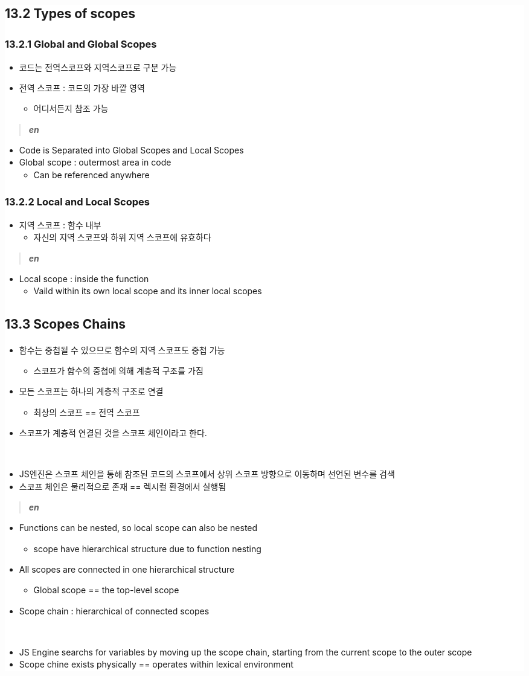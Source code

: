 ## 13.2 Types of scopes

### 13.2.1 Global and Global Scopes

- 코드는 전역스코프와 지역스코프로 구분 가능

- 전역 스코프 : 코드의 가장 바깥 영역
  - 어디서든지 참조 가능

> **_en_**

- Code is Separated into Global Scopes and Local Scopes
- Global scope : outermost area in code
  - Can be referenced anywhere

### 13.2.2 Local and Local Scopes

- 지역 스코프 : 함수 내부
  - 자신의 지역 스코프와 하위 지역 스코프에 유효하다

> **_en_**

- Local scope : inside the function
  - Vaild within its own local scope and its inner local scopes
  

## 13.3 Scopes Chains

- 함수는 중첩될 수 있으므로 함수의 지역 스코프도 중첩 가능

  - 스코프가 함수의 중첩에 의해 계층적 구조를 가짐

- 모든 스코프는 하나의 계층적 구조로 연결
  - 최상의 스코프 == 전역 스코프
- 스코프가 계층적 연결된 것을 스코프 체인이라고 한다.

</br>

- JS엔진은 스코프 체인을 통해 참조된 코드의 스코프에서 상위 스코프 방향으로
  이동하며 선언된 변수를 검색
- 스코프 체인은 물리적으로 존재 == 렉시컬 환경에서 실행됨

> **_en_**



- Functions can be nested, so local scope can also be nested
  - scope have hierarchical structure due to function nesting



- All scopes are connected in one hierarchical structure
  - Global scope == the top-level scope
- Scope chain : hierarchical of connected scopes

</br>

- JS Engine searchs for variables by moving up the scope chain,
  starting from the current scope to the outer scope
- Scope chine exists physically == operates within lexical environment
